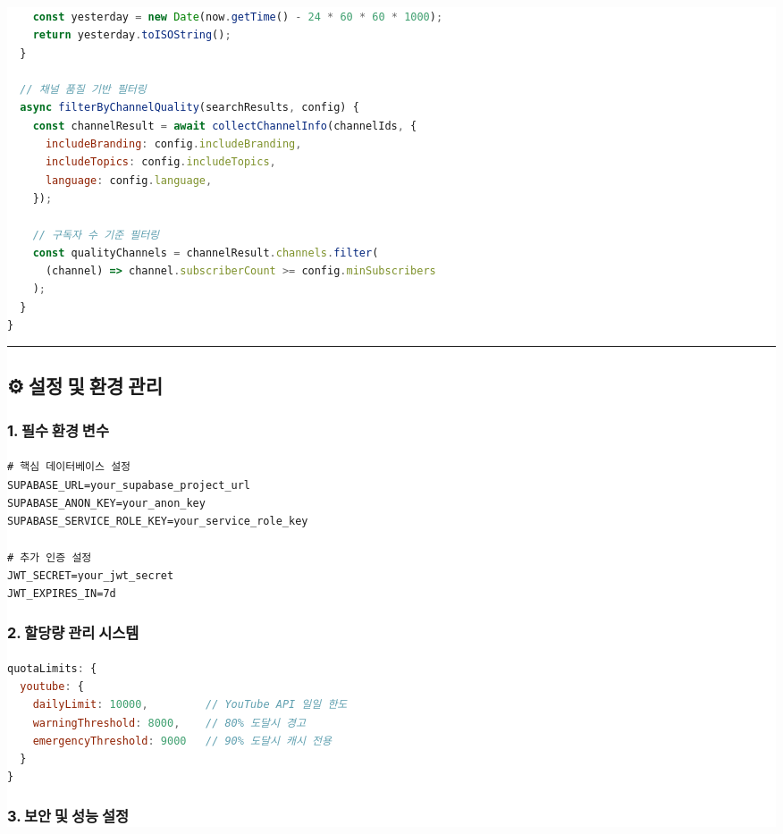 ```javascript
    const yesterday = new Date(now.getTime() - 24 * 60 * 60 * 1000);
    return yesterday.toISOString();
  }

  // 채널 품질 기반 필터링
  async filterByChannelQuality(searchResults, config) {
    const channelResult = await collectChannelInfo(channelIds, {
      includeBranding: config.includeBranding,
      includeTopics: config.includeTopics,
      language: config.language,
    });

    // 구독자 수 기준 필터링
    const qualityChannels = channelResult.channels.filter(
      (channel) => channel.subscriberCount >= config.minSubscribers
    );
  }
}
```

---

## ⚙️ 설정 및 환경 관리

### 1. 필수 환경 변수

```env
# 핵심 데이터베이스 설정
SUPABASE_URL=your_supabase_project_url
SUPABASE_ANON_KEY=your_anon_key
SUPABASE_SERVICE_ROLE_KEY=your_service_role_key

# 추가 인증 설정
JWT_SECRET=your_jwt_secret
JWT_EXPIRES_IN=7d
```

### 2. 할당량 관리 시스템

```javascript
quotaLimits: {
  youtube: {
    dailyLimit: 10000,         // YouTube API 일일 한도
    warningThreshold: 8000,    // 80% 도달시 경고
    emergencyThreshold: 9000   // 90% 도달시 캐시 전용
  }
}
```

### 3. 보안 및 성능 설정
